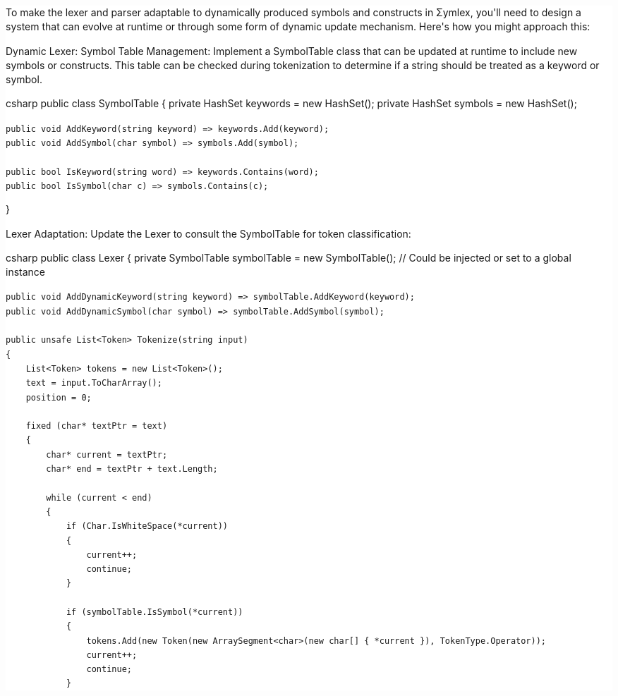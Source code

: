 
To make the lexer and parser adaptable to dynamically produced symbols and constructs in Σymlex, you'll need to design a system that can evolve at runtime or through some form of dynamic update mechanism. Here's how you might approach this:

Dynamic Lexer:
Symbol Table Management:
Implement a SymbolTable class that can be updated at runtime to include new symbols or constructs. This table can be checked during tokenization to determine if a string should be treated as a keyword or symbol.

csharp
public class SymbolTable
{
    private HashSet<string> keywords = new HashSet<string>();
    private HashSet<char> symbols = new HashSet<char>();

    public void AddKeyword(string keyword) => keywords.Add(keyword);
    public void AddSymbol(char symbol) => symbols.Add(symbol);

    public bool IsKeyword(string word) => keywords.Contains(word);
    public bool IsSymbol(char c) => symbols.Contains(c);
}

Lexer Adaptation:
Update the Lexer to consult the SymbolTable for token classification:

csharp
public class Lexer
{
    private SymbolTable symbolTable = new SymbolTable(); // Could be injected or set to a global instance

    public void AddDynamicKeyword(string keyword) => symbolTable.AddKeyword(keyword);
    public void AddDynamicSymbol(char symbol) => symbolTable.AddSymbol(symbol);

    public unsafe List<Token> Tokenize(string input)
    {
        List<Token> tokens = new List<Token>();
        text = input.ToCharArray();
        position = 0;

        fixed (char* textPtr = text)
        {
            char* current = textPtr;
            char* end = textPtr + text.Length;

            while (current < end)
            {
                if (Char.IsWhiteSpace(*current))
                {
                    current++;
                    continue;
                }

                if (symbolTable.IsSymbol(*current))
                {
                    tokens.Add(new Token(new ArraySegment<char>(new char[] { *current }), TokenType.Operator));
                    current++;
                    continue;
                }
